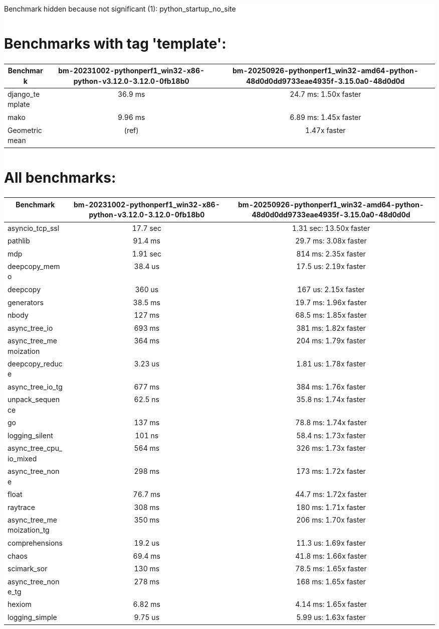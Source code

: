 Benchmark hidden because not significant (1): python_startup_no_site

Benchmarks with tag 'template':
===============================

| Benchmark       | bm-20231002-pythonperf1_win32-x86-python-v3.12.0-3.12.0-0fb18b0 | bm-20250926-pythonperf1_win32-amd64-python-48d0d0dd9733eae4935f-3.15.0a0-48d0d0d |
|-----------------|:---------------------------------------------------------------:|:--------------------------------------------------------------------------------:|
| django_template | 36.9 ms                                                         | 24.7 ms: 1.50x faster                                                            |
| mako            | 9.96 ms                                                         | 6.89 ms: 1.45x faster                                                            |
| Geometric mean  | (ref)                                                           | 1.47x faster                                                                     |

All benchmarks:
===============

| Benchmark                  | bm-20231002-pythonperf1_win32-x86-python-v3.12.0-3.12.0-0fb18b0 | bm-20250926-pythonperf1_win32-amd64-python-48d0d0dd9733eae4935f-3.15.0a0-48d0d0d |
|----------------------------|:---------------------------------------------------------------:|:--------------------------------------------------------------------------------:|
| asyncio_tcp_ssl            | 17.7 sec                                                        | 1.31 sec: 13.50x faster                                                          |
| pathlib                    | 91.4 ms                                                         | 29.7 ms: 3.08x faster                                                            |
| mdp                        | 1.91 sec                                                        | 814 ms: 2.35x faster                                                             |
| deepcopy_memo              | 38.4 us                                                         | 17.5 us: 2.19x faster                                                            |
| deepcopy                   | 360 us                                                          | 167 us: 2.15x faster                                                             |
| generators                 | 38.5 ms                                                         | 19.7 ms: 1.96x faster                                                            |
| nbody                      | 127 ms                                                          | 68.5 ms: 1.85x faster                                                            |
| async_tree_io              | 693 ms                                                          | 381 ms: 1.82x faster                                                             |
| async_tree_memoization     | 364 ms                                                          | 204 ms: 1.79x faster                                                             |
| deepcopy_reduce            | 3.23 us                                                         | 1.81 us: 1.78x faster                                                            |
| async_tree_io_tg           | 677 ms                                                          | 384 ms: 1.76x faster                                                             |
| unpack_sequence            | 62.5 ns                                                         | 35.8 ns: 1.74x faster                                                            |
| go                         | 137 ms                                                          | 78.8 ms: 1.74x faster                                                            |
| logging_silent             | 101 ns                                                          | 58.4 ns: 1.73x faster                                                            |
| async_tree_cpu_io_mixed    | 564 ms                                                          | 326 ms: 1.73x faster                                                             |
| async_tree_none            | 298 ms                                                          | 173 ms: 1.72x faster                                                             |
| float                      | 76.7 ms                                                         | 44.7 ms: 1.72x faster                                                            |
| raytrace                   | 308 ms                                                          | 180 ms: 1.71x faster                                                             |
| async_tree_memoization_tg  | 350 ms                                                          | 206 ms: 1.70x faster                                                             |
| comprehensions             | 19.2 us                                                         | 11.3 us: 1.69x faster                                                            |
| chaos                      | 69.4 ms                                                         | 41.8 ms: 1.66x faster                                                            |
| scimark_sor                | 130 ms                                                          | 78.5 ms: 1.65x faster                                                            |
| async_tree_none_tg         | 278 ms                                                          | 168 ms: 1.65x faster                                                             |
| hexiom                     | 6.82 ms                                                         | 4.14 ms: 1.65x faster                                                            |
| logging_simple             | 9.75 us                                                         | 5.99 us: 1.63x faster                                                            |